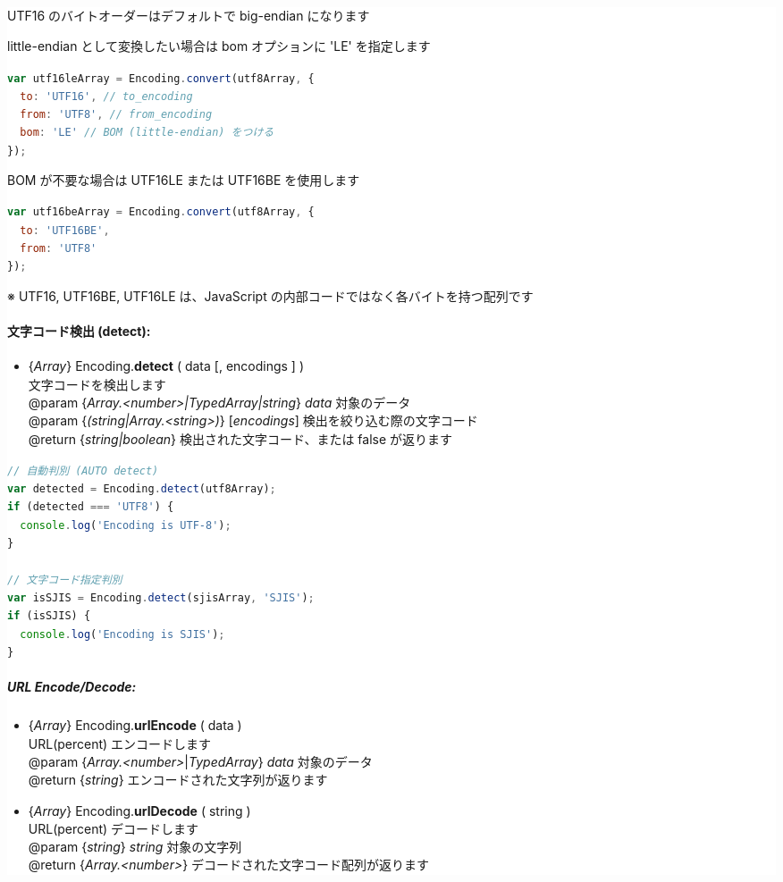 UTF16 のバイトオーダーはデフォルトで big-endian になります

little-endian として変換したい場合は bom オプションに 'LE' を指定します  

```javascript
var utf16leArray = Encoding.convert(utf8Array, {
  to: 'UTF16', // to_encoding
  from: 'UTF8', // from_encoding
  bom: 'LE' // BOM (little-endian) をつける
});
```

BOM が不要な場合は UTF16LE または UTF16BE を使用します

```javascript
var utf16beArray = Encoding.convert(utf8Array, {
  to: 'UTF16BE',
  from: 'UTF8'
});
```

※ UTF16, UTF16BE, UTF16LE は、JavaScript の内部コードではなく各バイトを持つ配列です

#### 文字コード検出 (detect):

* {_Array_} Encoding.**detect** ( data [, encodings ] )  
  文字コードを検出します  
  @param {_Array.&lt;number&gt;|TypedArray|string_} _data_ 対象のデータ  
  @param {_(string|Array.&lt;string&gt;)_} [_encodings_] 検出を絞り込む際の文字コード  
  @return {_string|boolean_}  検出された文字コード、または false が返ります

```javascript
// 自動判別 (AUTO detect)
var detected = Encoding.detect(utf8Array);
if (detected === 'UTF8') {
  console.log('Encoding is UTF-8');
}

// 文字コード指定判別
var isSJIS = Encoding.detect(sjisArray, 'SJIS');
if (isSJIS) {
  console.log('Encoding is SJIS');
}
```


##### URL Encode/Decode:

* {_Array_} Encoding.**urlEncode** ( data )  
  URL(percent) エンコードします  
  @param {_Array.&lt;number&gt;_|_TypedArray_} _data_ 対象のデータ  
  @return {_string_}  エンコードされた文字列が返ります

* {_Array_} Encoding.**urlDecode** ( string )  
  URL(percent) デコードします  
  @param {_string_} _string_ 対象の文字列  
  @return {_Array.&lt;number&gt;_}  デコードされた文字コード配列が返ります
